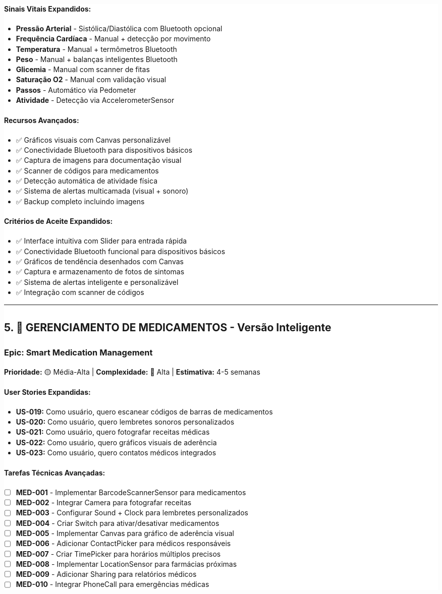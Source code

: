 #### **Sinais Vitais Expandidos:**
- **Pressão Arterial** - Sistólica/Diastólica com Bluetooth opcional
- **Frequência Cardíaca** - Manual + detecção por movimento
- **Temperatura** - Manual + termômetros Bluetooth
- **Peso** - Manual + balanças inteligentes Bluetooth
- **Glicemia** - Manual com scanner de fitas
- **Saturação O2** - Manual com validação visual
- **Passos** - Automático via Pedometer
- **Atividade** - Detecção via AccelerometerSensor

#### **Recursos Avançados:**
- ✅ Gráficos visuais com Canvas personalizável
- ✅ Conectividade Bluetooth para dispositivos básicos
- ✅ Captura de imagens para documentação visual
- ✅ Scanner de códigos para medicamentos
- ✅ Detecção automática de atividade física
- ✅ Sistema de alertas multicamada (visual + sonoro)
- ✅ Backup completo incluindo imagens

#### **Critérios de Aceite Expandidos:**
- ✅ Interface intuitiva com Slider para entrada rápida
- ✅ Conectividade Bluetooth funcional para dispositivos básicos
- ✅ Gráficos de tendência desenhados com Canvas
- ✅ Captura e armazenamento de fotos de sintomas
- ✅ Sistema de alertas inteligente e personalizável
- ✅ Integração com scanner de códigos

---

## 5. 💊 **GERENCIAMENTO DE MEDICAMENTOS** - Versão Inteligente

### **Epic:** Smart Medication Management
**Prioridade:** 🟡 Média-Alta | **Complexidade:** 🔴 Alta | **Estimativa:** 4-5 semanas

#### **User Stories Expandidas:**
- **US-019:** Como usuário, quero escanear códigos de barras de medicamentos
- **US-020:** Como usuário, quero lembretes sonoros personalizados
- **US-021:** Como usuário, quero fotografar receitas médicas
- **US-022:** Como usuário, quero gráficos visuais de aderência
- **US-023:** Como usuário, quero contatos médicos integrados

#### **Tarefas Técnicas Avançadas:**
- [ ] **MED-001** - Implementar BarcodeScannerSensor para medicamentos
- [ ] **MED-002** - Integrar Camera para fotografar receitas
- [ ] **MED-003** - Configurar Sound + Clock para lembretes personalizados
- [ ] **MED-004** - Criar Switch para ativar/desativar medicamentos
- [ ] **MED-005** - Implementar Canvas para gráfico de aderência visual
- [ ] **MED-006** - Adicionar ContactPicker para médicos responsáveis
- [ ] **MED-007** - Criar TimePicker para horários múltiplos precisos
- [ ] **MED-008** - Implementar LocationSensor para farmácias próximas
- [ ] **MED-009** - Adicionar Sharing para relatórios médicos
- [ ] **MED-010** - Integrar PhoneCall para emergências médicas
